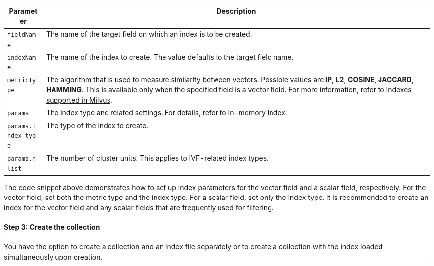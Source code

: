 
<table class="language-shell">
  <thead>
    <tr>
      <th>Parameter</th>
      <th>Description</th>
    </tr>
  </thead>
  <tbody>
    <tr>
      <td><code>fieldName</code></td>
      <td>The name of the target field on which an index is to be created.</td>
    </tr>
    <tr>
      <td><code>indexName</code></td>
      <td>The name of the index to create. The value defaults to the target field name.</td>
    </tr>
    <tr>
      <td><code>metricType</code></td>
      <td>The algorithm that is used to measure similarity between vectors. Possible values are <strong>IP</strong>, <strong>L2</strong>, <strong>COSINE</strong>, <strong>JACCARD</strong>, <strong>HAMMING</strong>. This is available only when the specified field is a vector field. For more information, refer to <a href="https://milvus.io/docs/index.md#Indexes-supported-in-Milvus">Indexes supported in Milvus</a>.</td>
    </tr>
    <tr>
      <td><code>params</code></td>
      <td>The index type and related settings. For details, refer to <a href="https://milvus.io/docs/index.md">In-memory Index</a>.</td>
    </tr>
    <tr>
      <td><code>params.index_type</code></td>
      <td>The type of the index to create.</td>
    </tr>
    <tr>
      <td><code>params.nlist</code></td>
      <td>The number of cluster units. This applies to IVF-related index types.</td>
    </tr>
  </tbody>
</table>

The code snippet above demonstrates how to set up index parameters for the vector field and a scalar field, respectively. For the vector field, set both the metric type and the index type. For a scalar field, set only the index type. It is recommended to create an index for the vector field and any scalar fields that are frequently used for filtering.

#### Step 3: Create the collection

You have the option to create a collection and an index file separately or to create a collection with the index loaded simultaneously upon creation.

<div class="language-python">
